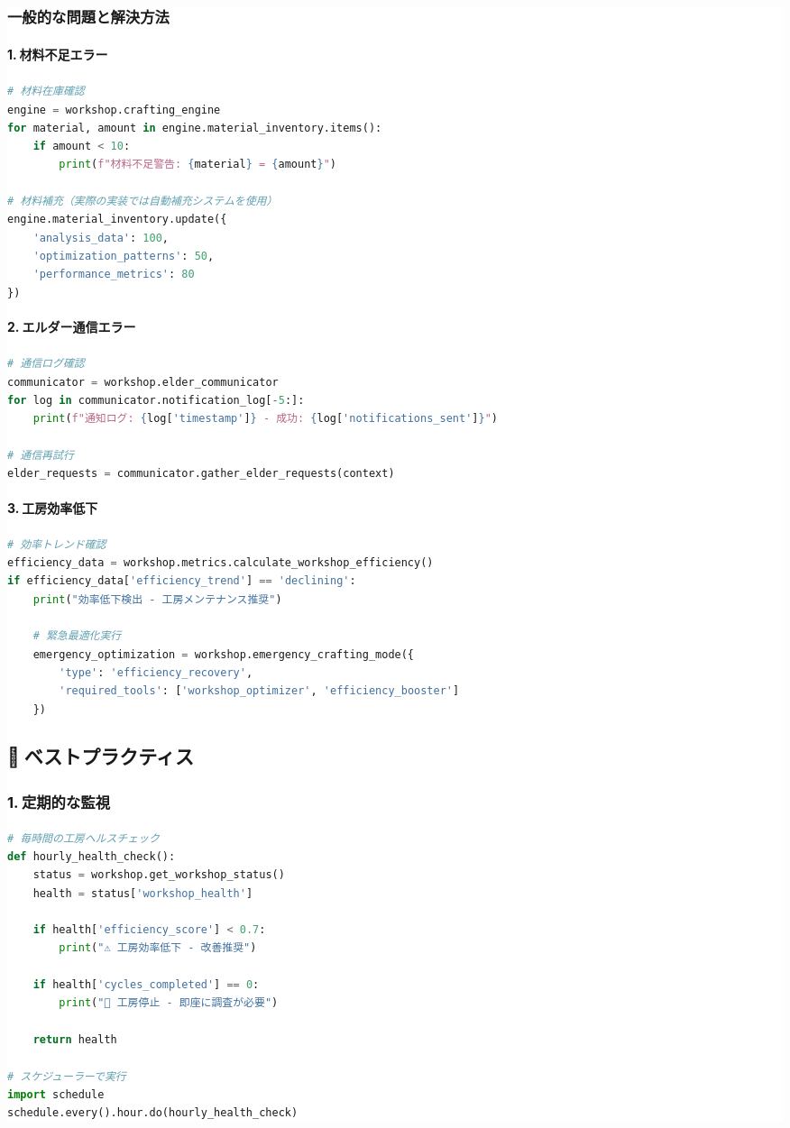 ### 一般的な問題と解決方法

#### 1. 材料不足エラー
```python
# 材料在庫確認
engine = workshop.crafting_engine
for material, amount in engine.material_inventory.items():
    if amount < 10:
        print(f"材料不足警告: {material} = {amount}")

# 材料補充（実際の実装では自動補充システムを使用）
engine.material_inventory.update({
    'analysis_data': 100,
    'optimization_patterns': 50,
    'performance_metrics': 80
})
```

#### 2. エルダー通信エラー
```python
# 通信ログ確認
communicator = workshop.elder_communicator
for log in communicator.notification_log[-5:]:
    print(f"通知ログ: {log['timestamp']} - 成功: {log['notifications_sent']}")

# 通信再試行
elder_requests = communicator.gather_elder_requests(context)
```

#### 3. 工房効率低下
```python
# 効率トレンド確認
efficiency_data = workshop.metrics.calculate_workshop_efficiency()
if efficiency_data['efficiency_trend'] == 'declining':
    print("効率低下検出 - 工房メンテナンス推奨")
    
    # 緊急最適化実行
    emergency_optimization = workshop.emergency_crafting_mode({
        'type': 'efficiency_recovery',
        'required_tools': ['workshop_optimizer', 'efficiency_booster']
    })
```

## 🎯 ベストプラクティス

### 1. 定期的な監視
```python
# 毎時間の工房ヘルスチェック
def hourly_health_check():
    status = workshop.get_workshop_status()
    health = status['workshop_health']
    
    if health['efficiency_score'] < 0.7:
        print("⚠️ 工房効率低下 - 改善推奨")
    
    if health['cycles_completed'] == 0:
        print("🚨 工房停止 - 即座に調査が必要")
    
    return health

# スケジューラーで実行
import schedule
schedule.every().hour.do(hourly_health_check)
```